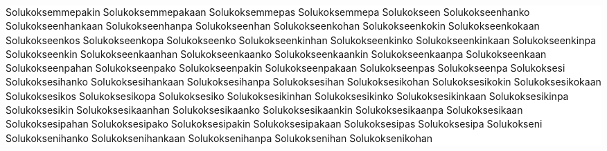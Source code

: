 Solukoksemmepakin
Solukoksemmepakaan
Solukoksemmepas
Solukoksemmepa
Solukokseen
Solukokseenhanko
Solukokseenhankaan
Solukokseenhanpa
Solukokseenhan
Solukokseenkohan
Solukokseenkokin
Solukokseenkokaan
Solukokseenkos
Solukokseenkopa
Solukokseenko
Solukokseenkinhan
Solukokseenkinko
Solukokseenkinkaan
Solukokseenkinpa
Solukokseenkin
Solukokseenkaanhan
Solukokseenkaanko
Solukokseenkaankin
Solukokseenkaanpa
Solukokseenkaan
Solukokseenpahan
Solukokseenpako
Solukokseenpakin
Solukokseenpakaan
Solukokseenpas
Solukokseenpa
Solukoksesi
Solukoksesihanko
Solukoksesihankaan
Solukoksesihanpa
Solukoksesihan
Solukoksesikohan
Solukoksesikokin
Solukoksesikokaan
Solukoksesikos
Solukoksesikopa
Solukoksesiko
Solukoksesikinhan
Solukoksesikinko
Solukoksesikinkaan
Solukoksesikinpa
Solukoksesikin
Solukoksesikaanhan
Solukoksesikaanko
Solukoksesikaankin
Solukoksesikaanpa
Solukoksesikaan
Solukoksesipahan
Solukoksesipako
Solukoksesipakin
Solukoksesipakaan
Solukoksesipas
Solukoksesipa
Solukokseni
Solukoksenihanko
Solukoksenihankaan
Solukoksenihanpa
Solukoksenihan
Solukoksenikohan